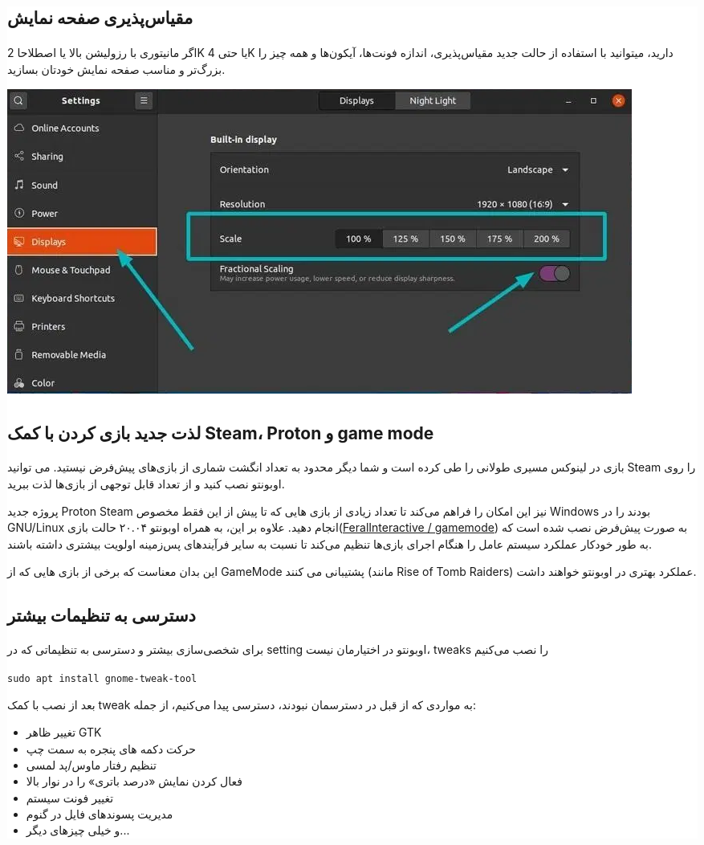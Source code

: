 ## مقیاس‌پذیری صفحه نمایش

اگر مانیتوری با رزولیشن بالا یا اصطلاحا 2K یا حتی 4K دارید، میتوانید با استفاده از حالت جدید مقیاس‌پذیری، اندازه فونت‌ها، آیکون‌ها و همه چیز را بزرگ‌تر و مناسب صفحه نمایش خودتان بسازید.

![auto suspend](/images/2020-04-28-scaling.png)

## لذت جدید بازی کردن با کمک Steam، Proton و game mode

بازی در لینوکس مسیری طولانی را طی کرده است و شما دیگر محدود به تعداد انگشت شماری از بازی‌های پیش‌فرض نیستید. می توانید Steam را روی اوبونتو نصب کنید و از تعداد قابل توجهی از بازی‌ها لذت ببرید.

پروژه جدید Proton Steam نیز این امکان را فراهم می‌کند تا تعداد زیادی از بازی هایی که تا پیش از این فقط مخصوص Windows بودند را در GNU/Linux انجام دهید. علاوه بر این، به همراه اوبونتو ۲۰.۰۴ حالت بازی([FeralInteractive / gamemode](https://github.com/FeralInteractive/gamemode)) به صورت پیش‌فرض نصب شده است که به طور خودکار عملکرد سیستم عامل را هنگام اجرای بازی‌ها تنظیم می‌کند تا نسبت به سایر فرآیندهای پس‌زمینه اولویت بیشتری داشته باشند.

این بدان معناست که برخی از بازی هایی که از GameMode پشتیبانی می کنند (مانند Rise of Tomb Raiders) عملکرد بهتری در اوبونتو خواهند داشت.

## دسترسی به تنظیمات بیشتر

برای شخصی‌سازی بیشتر و دسترسی به تنظیماتی که در setting اوبونتو در اختیارمان نیست، tweaks را نصب می‌کنیم

	sudo apt install gnome-tweak-tool

بعد از نصب با کمک tweak به مواردی که از قبل در دسترسمان نبودند، دسترسی پیدا می‌کنیم، از جمله:

* تغییر ظاهر GTK
* حرکت دکمه های پنجره به سمت چپ
* تنظیم رفتار ماوس/پد لمسی
* فعال کردن نمایش «درصد باتری» را در نوار بالا
* تغییر فونت سیستم
* مدیریت پسوندهای فایل در گنوم
* و خیلی چیزهای دیگر...
